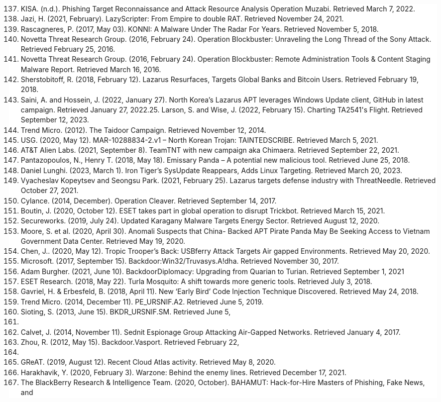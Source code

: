137. KISA. (n.d.). Phishing Target Reconnaissance and Attack Resource
Analysis Operation Muzabi. Retrieved March 7, 2022.
13. Jazi, H. (2021, February). LazyScripter: From Empire to double RAT.
Retrieved November 24, 2021.
139. Rascagneres, P. (2017, May 03). KONNI: A Malware Under The
Radar For Years. Retrieved November 5, 2018.
140. Novetta Threat Research Group. (2016, February 24). Operation
Blockbuster: Unraveling the Long Thread of the Sony Attack.
Retrieved February 25, 2016.
141. Novetta Threat Research Group. (2016, February 24). Operation
Blockbuster: Remote Administration Tools & Content Staging
Malware Report. Retrieved March 16, 2016.
142. Sherstobitoff, R. (2018, February 12). Lazarus Resurfaces, Targets
Global Banks and Bitcoin Users. Retrieved February 19, 2018.
143. Saini, A. and Hossein, J. (2022, January 27). North Korea’s Lazarus
APT leverages Windows Update client, GitHub in latest campaign.
Retrieved January 27, 2022.25. Larson, S. and Wise, J. (2022, February 15). Charting TA2541's
Flight. Retrieved September 12, 2023.
257. Trend Micro. (2012). The Taidoor Campaign. Retrieved November
12, 2014.
25. USG. (2020, May 12). MAR-10288834-2.v1 – North Korean Trojan:
TAINTEDSCRIBE. Retrieved March 5, 2021.
259. AT&T Alien Labs. (2021, September 8). TeamTNT with new
campaign aka Chimaera. Retrieved September 22, 2021.
20. Pantazopoulos, N., Henry T. (2018, May 18). Emissary Panda – A
potential new malicious tool. Retrieved June 25, 2018.
21. Daniel Lunghi. (2023, March 1). Iron Tiger’s SysUpdate Reappears,
Adds Linux Targeting. Retrieved March 20, 2023.
22. Vyacheslav Kopeytsev and Seongsu Park. (2021, February 25).
Lazarus targets defense industry with ThreatNeedle. Retrieved
October 27, 2021.
23. Cylance. (2014, December). Operation Cleaver. Retrieved
September 14, 2017.
24. Boutin, J. (2020, October 12). ESET takes part in global operation
to disrupt Trickbot. Retrieved March 15, 2021.
25. Secureworks. (2019, July 24). Updated Karagany Malware Targets
Energy Sector. Retrieved August 12, 2020.
2. Moore, S. et al. (2020, April 30). Anomali Suspects that China-
Backed APT Pirate Panda May Be Seeking Access to Vietnam
Government Data Center. Retrieved May 19, 2020.
27. Chen, J.. (2020, May 12). Tropic Trooper’s Back: USBferry Attack
Targets Air gapped Environments. Retrieved May 20, 2020.
2. Microsoft. (2017, September 15). Backdoor:Win32/Truvasys.A!dha.
Retrieved November 30, 2017.
29. Adam Burgher. (2021, June 10). BackdoorDiplomacy: Upgrading
from Quarian to Turian. Retrieved September 1, 2021
270. ESET Research. (2018, May 22). Turla Mosquito: A shift towards
more generic tools. Retrieved July 3, 2018.
271. Gavriel, H. & Erbesfeld, B. (2018, April 11). New ‘Early Bird’ Code
Injection Technique Discovered. Retrieved May 24, 2018.
272. Trend Micro. (2014, December 11). PE\_URSNIF.A2. Retrieved June
5, 2019.
273. Sioting, S. (2013, June 15). BKDR\_URSNIF.SM. Retrieved June 5,
2019.
274. Calvet, J. (2014, November 11). Sednit Espionage Group Attacking
Air-Gapped Networks. Retrieved January 4, 2017.
275. Zhou, R. (2012, May 15). Backdoor.Vasport. Retrieved February 22,
2018.
27. GReAT. (2019, August 12). Recent Cloud Atlas activity. Retrieved
May 8, 2020.
277. Harakhavik, Y. (2020, February 3). Warzone: Behind the enemy
lines. Retrieved December 17, 2021.
27. The BlackBerry Research & Intelligence Team. (2020, October).
BAHAMUT: Hack-for-Hire Masters of Phishing, Fake News, and
